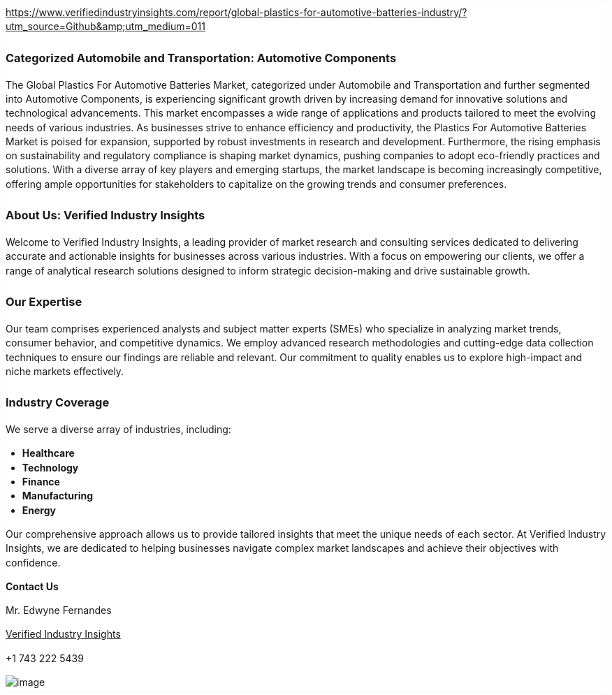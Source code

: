 </strong><a href="https://www.verifiedindustryinsights.com/report/global-plastics-for-automotive-batteries-industry/?utm_source=Github&amp;utm_medium=011">https://www.verifiedindustryinsights.com/report/global-plastics-for-automotive-batteries-industry/?utm_source=Github&amp;utm_medium=011</a>&nbsp;</p><h3>Categorized Automobile and Transportation: Automotive Components </h3><p>The Global Plastics For Automotive Batteries Market, categorized under Automobile and Transportation and further segmented into Automotive Components, is experiencing significant growth driven by increasing demand for innovative solutions and technological advancements. This market encompasses a wide range of applications and products tailored to meet the evolving needs of various industries. As businesses strive to enhance efficiency and productivity, the Plastics For Automotive Batteries Market is poised for expansion, supported by robust investments in research and development. Furthermore, the rising emphasis on sustainability and regulatory compliance is shaping market dynamics, pushing companies to adopt eco-friendly practices and solutions. With a diverse array of key players and emerging startups, the market landscape is becoming increasingly competitive, offering ample opportunities for stakeholders to capitalize on the growing trends and consumer preferences.</p><h3>About Us: Verified Industry Insights</h3><p>Welcome to Verified Industry Insights, a leading provider of market research and consulting services dedicated to delivering accurate and actionable insights for businesses across various industries. With a focus on empowering our clients, we offer a range of analytical research solutions designed to inform strategic decision-making and drive sustainable growth.</p><h3>Our Expertise</h3><p>Our team comprises experienced analysts and subject matter experts (SMEs) who specialize in analyzing market trends, consumer behavior, and competitive dynamics. We employ advanced research methodologies and cutting-edge data collection techniques to ensure our findings are reliable and relevant. Our commitment to quality enables us to explore high-impact and niche markets effectively.</p><h3>Industry Coverage</h3><p>We serve a diverse array of industries, including:</p><ul><li><strong>Healthcare</strong></li><li><strong>Technology</strong></li><li><strong>Finance</strong></li><li><strong>Manufacturing</strong></li><li><strong>Energy</strong></li></ul><p>Our comprehensive approach allows us to provide tailored insights that meet the unique needs of each sector. At Verified Industry Insights, we are dedicated to helping businesses navigate complex market landscapes and achieve their objectives with confidence.</p><p><strong>Contact Us</strong></p><p>Mr. Edwyne Fernandes</p><p><a href="https://www.verifiedindustryinsights.com/">Verified Industry Insights</a></p><p>+1 743 222 5439</p>
![image](https://github.com/user-attachments/assets/1677c1ba-a1cc-4df3-b4d5-281641adaa74)
